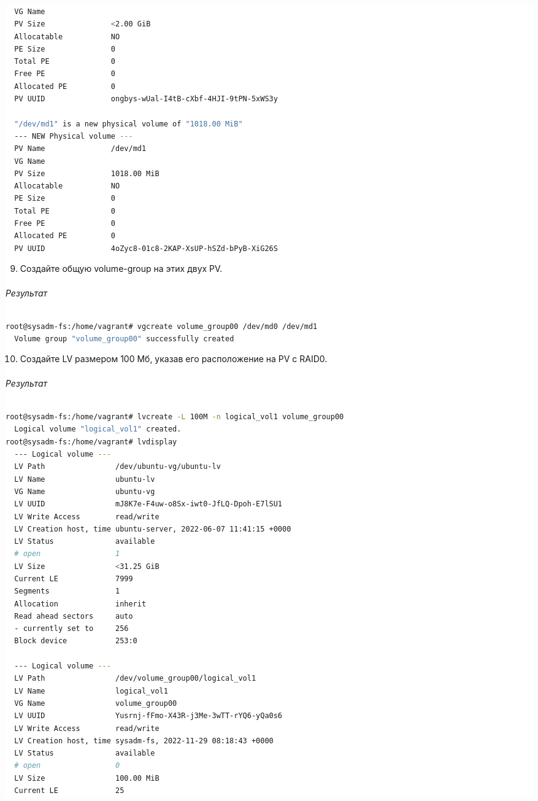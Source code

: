 ```` bash
  VG Name               
  PV Size               <2.00 GiB
  Allocatable           NO
  PE Size               0   
  Total PE              0
  Free PE               0
  Allocated PE          0
  PV UUID               ongbys-wUal-I4tB-cXbf-4HJI-9tPN-5xWS3y

  "/dev/md1" is a new physical volume of "1018.00 MiB"
  --- NEW Physical volume ---
  PV Name               /dev/md1
  VG Name               
  PV Size               1018.00 MiB
  Allocatable           NO
  PE Size               0   
  Total PE              0
  Free PE               0
  Allocated PE          0
  PV UUID               4oZyc8-01c8-2KAP-XsUP-hSZd-bPyB-XiG26S
````

9. Создайте общую volume-group на этих двух PV.

###### Результат
```` bash
root@sysadm-fs:/home/vagrant# vgcreate volume_group00 /dev/md0 /dev/md1
  Volume group "volume_group00" successfully created
````

10. Создайте LV размером 100 Мб, указав его расположение на PV с RAID0.

###### Результат
```` bash
root@sysadm-fs:/home/vagrant# lvcreate -L 100M -n logical_vol1 volume_group00
  Logical volume "logical_vol1" created.
root@sysadm-fs:/home/vagrant# lvdisplay
  --- Logical volume ---
  LV Path                /dev/ubuntu-vg/ubuntu-lv
  LV Name                ubuntu-lv
  VG Name                ubuntu-vg
  LV UUID                mJ8K7e-F4uw-o8Sx-iwt0-JfLQ-Dpoh-E7lSU1
  LV Write Access        read/write
  LV Creation host, time ubuntu-server, 2022-06-07 11:41:15 +0000
  LV Status              available
  # open                 1
  LV Size                <31.25 GiB
  Current LE             7999
  Segments               1
  Allocation             inherit
  Read ahead sectors     auto
  - currently set to     256
  Block device           253:0

  --- Logical volume ---
  LV Path                /dev/volume_group00/logical_vol1
  LV Name                logical_vol1
  VG Name                volume_group00
  LV UUID                Yusrnj-fFmo-X43R-j3Me-3wTT-rYQ6-yQa0s6
  LV Write Access        read/write
  LV Creation host, time sysadm-fs, 2022-11-29 08:18:43 +0000
  LV Status              available
  # open                 0
  LV Size                100.00 MiB
  Current LE             25
````